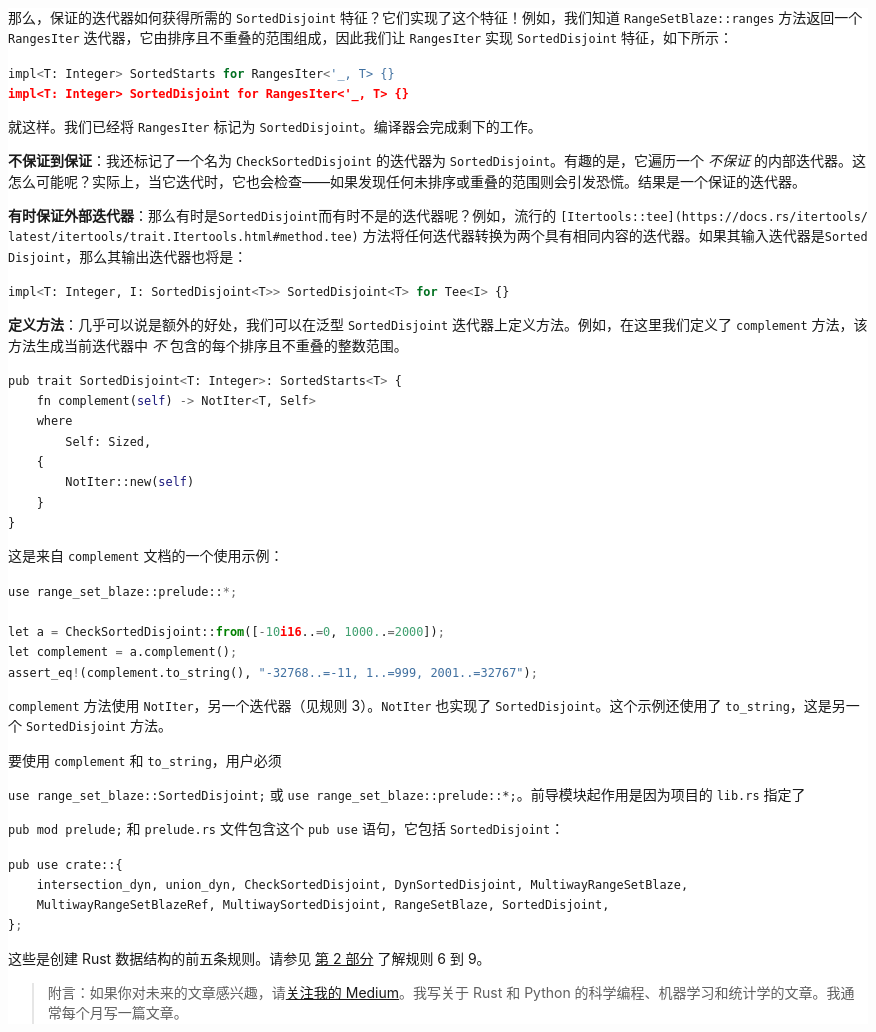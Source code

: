 那么，保证的迭代器如何获得所需的 `SortedDisjoint` 特征？它们实现了这个特征！例如，我们知道 `RangeSetBlaze::ranges` 方法返回一个 `RangesIter` 迭代器，它由排序且不重叠的范围组成，因此我们让 `RangesIter` 实现 `SortedDisjoint` 特征，如下所示：

```py
impl<T: Integer> SortedStarts for RangesIter<'_, T> {}
impl<T: Integer> SortedDisjoint for RangesIter<'_, T> {}
```

就这样。我们已经将 `RangesIter` 标记为 `SortedDisjoint`。编译器会完成剩下的工作。

**不保证到保证**：我还标记了一个名为 `CheckSortedDisjoint` 的迭代器为 `SortedDisjoint`。有趣的是，它遍历一个 *不保证* 的内部迭代器。这怎么可能呢？实际上，当它迭代时，它也会检查——如果发现任何未排序或重叠的范围则会引发恐慌。结果是一个保证的迭代器。

**有时保证外部迭代器**：那么有时是`SortedDisjoint`而有时不是的迭代器呢？例如，流行的 `[Itertools::tee](https://docs.rs/itertools/latest/itertools/trait.Itertools.html#method.tee)` 方法将任何迭代器转换为两个具有相同内容的迭代器。如果其输入迭代器是`SortedDisjoint`，那么其输出迭代器也将是：

```py
impl<T: Integer, I: SortedDisjoint<T>> SortedDisjoint<T> for Tee<I> {}
```

**定义方法**：几乎可以说是额外的好处，我们可以在泛型 `SortedDisjoint` 迭代器上定义方法。例如，在这里我们定义了 `complement` 方法，该方法生成当前迭代器中 *不* 包含的每个排序且不重叠的整数范围。

```py
pub trait SortedDisjoint<T: Integer>: SortedStarts<T> {
    fn complement(self) -> NotIter<T, Self>
    where
        Self: Sized,
    {
        NotIter::new(self)
    }
}
```

这是来自 `complement` 文档的一个使用示例：

```py
use range_set_blaze::prelude::*;

let a = CheckSortedDisjoint::from([-10i16..=0, 1000..=2000]);
let complement = a.complement();
assert_eq!(complement.to_string(), "-32768..=-11, 1..=999, 2001..=32767");
```

`complement` 方法使用 `NotIter`，另一个迭代器（见规则 3）。`NotIter` 也实现了 `SortedDisjoint`。这个示例还使用了 `to_string`，这是另一个 `SortedDisjoint` 方法。

要使用 `complement` 和 `to_string`，用户必须

`use range_set_blaze::SortedDisjoint;` 或 `use range_set_blaze::prelude::*;`。前导模块起作用是因为项目的 `lib.rs` 指定了

`pub mod prelude;` 和 `prelude.rs` 文件包含这个 `pub use` 语句，它包括 `SortedDisjoint`：

```py
pub use crate::{
    intersection_dyn, union_dyn, CheckSortedDisjoint, DynSortedDisjoint, MultiwayRangeSetBlaze,
    MultiwayRangeSetBlazeRef, MultiwaySortedDisjoint, RangeSetBlaze, SortedDisjoint,
};
```

这些是创建 Rust 数据结构的前五条规则。请参见 [第 2 部分](/nine-rules-for-creating-fast-safe-and-compatible-data-structures-in-rust-part-2-da5e6961a0b7) 了解规则 6 到 9。

> 附言：如果你对未来的文章感兴趣，请[关注我的 Medium](https://medium.com/@carlmkadie)。我写关于 Rust 和 Python 的科学编程、机器学习和统计学的文章。我通常每个月写一篇文章。
